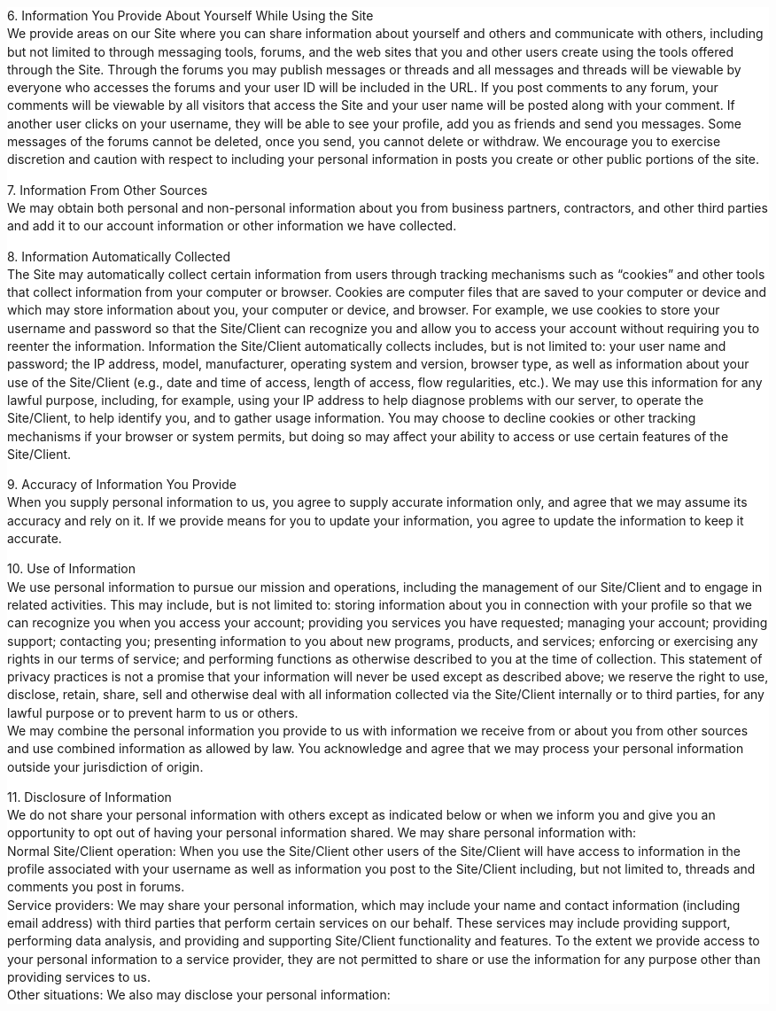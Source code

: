 6\. Information You Provide About Yourself While Using the Site  
We provide areas on our Site where you can share information about yourself and others and communicate with others, including but not limited to through messaging tools, forums, and the web sites that you and other users create using the tools offered through the Site. Through the forums you may publish messages or threads and all messages and threads will be viewable by everyone who accesses the forums and your user ID will be included in the URL. If you post comments to any forum, your comments will be viewable by all visitors that access the Site and your user name will be posted along with your comment. If another user clicks on your username, they will be able to see your profile, add you as friends and send you messages. Some messages of the forums cannot be deleted, once you send, you cannot delete or withdraw. We encourage you to exercise discretion and caution with respect to including your personal information in posts you create or other public portions of the site. 

7\. Information From Other Sources  
We may obtain both personal and non-personal information about you from business partners, contractors, and other third parties and add it to our account information or other information we have collected. 

8\. Information Automatically Collected  
The Site may automatically collect certain information from users through tracking mechanisms such as “cookies” and other tools that collect information from your computer or browser. Cookies are computer files that are saved to your computer or device and which may store information about you, your computer or device, and browser. For example, we use cookies to store your username and password so that the Site/Client can recognize you and allow you to access your account without requiring you to reenter the information. Information the Site/Client automatically collects includes, but is not limited to: your user name and password; the IP address, model, manufacturer, operating system and version, browser type, as well as information about your use of the Site/Client (e.g., date and time of access, length of access, flow regularities, etc.). We may use this information for any lawful purpose, including, for example, using your IP address to help diagnose problems with our server, to operate the Site/Client, to help identify you, and to gather usage information. You may choose to decline cookies or other tracking mechanisms if your browser or system permits, but doing so may affect your ability to access or use certain features of the Site/Client.

9\. Accuracy of Information You Provide  
When you supply personal information to us, you agree to supply accurate information only, and agree that we may assume its accuracy and rely on it. If we provide means for you to update your information, you agree to update the information to keep it accurate. 

10\. Use of Information  
We use personal information to pursue our mission and operations, including the management of our Site/Client and to engage in related activities. This may include, but is not limited to: storing information about you in connection with your profile so that we can recognize you when you access your account; providing you services you have requested; managing your account; providing support; contacting you; presenting information to you about new programs, products, and services; enforcing or exercising any rights in our terms of service; and performing functions as otherwise described to you at the time of collection. This statement of privacy practices is not a promise that your information will never be used except as described above; we reserve the right to use, disclose, retain, share, sell and otherwise deal with all information collected via the Site/Client internally or to third parties, for any lawful purpose or to prevent harm to us or others.   
We may combine the personal information you provide to us with information we receive from or about you from other sources and use combined information as allowed by law. You acknowledge and agree that we may process your personal information outside your jurisdiction of origin.

11\. Disclosure of Information  
We do not share your personal information with others except as indicated below or when we inform you and give you an opportunity to opt out of having your personal information shared. We may share personal information with:  
Normal Site/Client operation: When you use the Site/Client other users of the Site/Client will have access to information in the profile associated with your username as well as information you post to the Site/Client including, but not limited to, threads and comments you post in forums.   
Service providers: We may share your personal information, which may include your name and contact information (including email address) with third parties that perform certain services on our behalf. These services may include providing support, performing data analysis, and providing and supporting Site/Client functionality and features. To the extent we provide access to your personal information to a service provider, they are not permitted to share or use the information for any purpose other than providing services to us.  
Other situations: We also may disclose your personal information:  